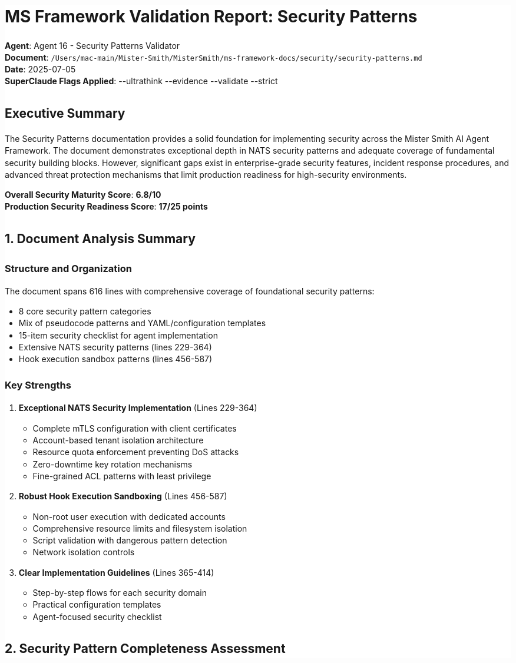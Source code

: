 # MS Framework Validation Report: Security Patterns

**Agent**: Agent 16 - Security Patterns Validator  
**Document**: `/Users/mac-main/Mister-Smith/MisterSmith/ms-framework-docs/security/security-patterns.md`  
**Date**: 2025-07-05  
**SuperClaude Flags Applied**: --ultrathink --evidence --validate --strict

## Executive Summary

The Security Patterns documentation provides a solid foundation for implementing security across the Mister Smith AI Agent Framework. The document demonstrates exceptional depth in NATS security patterns and adequate coverage of fundamental security building blocks. However, significant gaps exist in enterprise-grade security features, incident response procedures, and advanced threat protection mechanisms that limit production readiness for high-security environments.

**Overall Security Maturity Score**: **6.8/10**  
**Production Security Readiness Score**: **17/25 points**

## 1. Document Analysis Summary

### Structure and Organization
The document spans 616 lines with comprehensive coverage of foundational security patterns:
- 8 core security pattern categories
- Mix of pseudocode patterns and YAML/configuration templates
- 15-item security checklist for agent implementation
- Extensive NATS security patterns (lines 229-364)
- Hook execution sandbox patterns (lines 456-587)

### Key Strengths
1. **Exceptional NATS Security Implementation** (Lines 229-364)
   - Complete mTLS configuration with client certificates
   - Account-based tenant isolation architecture
   - Resource quota enforcement preventing DoS attacks
   - Zero-downtime key rotation mechanisms
   - Fine-grained ACL patterns with least privilege

2. **Robust Hook Execution Sandboxing** (Lines 456-587)
   - Non-root user execution with dedicated accounts
   - Comprehensive resource limits and filesystem isolation
   - Script validation with dangerous pattern detection
   - Network isolation controls

3. **Clear Implementation Guidelines** (Lines 365-414)
   - Step-by-step flows for each security domain
   - Practical configuration templates
   - Agent-focused security checklist

## 2. Security Pattern Completeness Assessment
